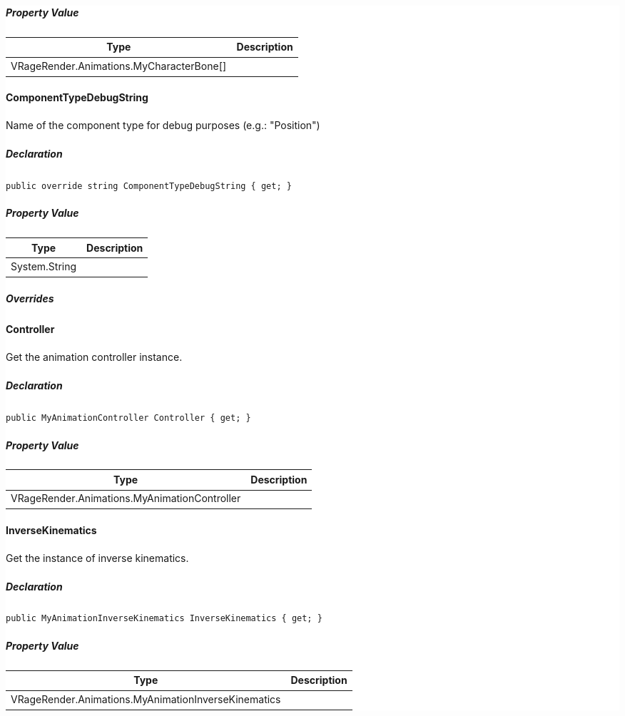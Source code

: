 ##### Property Value

| Type | Description |
| --- | --- |
| VRageRender.Animations.MyCharacterBone\[\] |     |

#### [](#VRage_Game_Components_MyAnimationControllerComponent_ComponentTypeDebugString)ComponentTypeDebugString

Name of the component type for debug purposes (e.g.: "Position")

##### Declaration

```
public override string ComponentTypeDebugString { get; }
```

##### Property Value

| Type | Description |
| --- | --- |
| System.String |     |

##### Overrides

#### [](#VRage_Game_Components_MyAnimationControllerComponent_Controller)Controller

Get the animation controller instance.

##### Declaration

```
public MyAnimationController Controller { get; }
```

##### Property Value

| Type | Description |
| --- | --- |
| VRageRender.Animations.MyAnimationController |     |

#### [](#VRage_Game_Components_MyAnimationControllerComponent_InverseKinematics)InverseKinematics

Get the instance of inverse kinematics.

##### Declaration

```
public MyAnimationInverseKinematics InverseKinematics { get; }
```

##### Property Value

| Type | Description |
| --- | --- |
| VRageRender.Animations.MyAnimationInverseKinematics |     |
